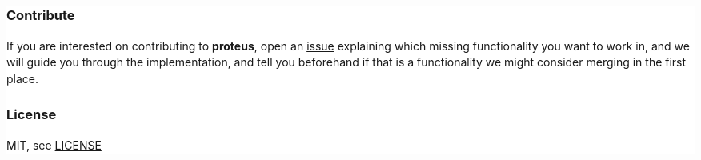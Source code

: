 ### Contribute

If you are interested on contributing to **proteus**, open an [issue](https://github.com/davidp94/proteus/issues) explaining which missing functionality you want to work in, and we will guide you through the implementation, and tell you beforehand if that is a functionality we might consider merging in the first place.

### License

MIT, see [LICENSE](/LICENSE)


